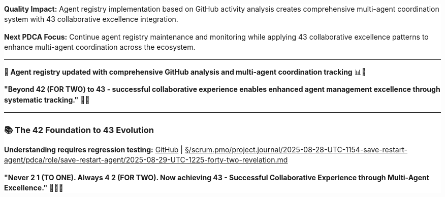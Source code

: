 **Quality Impact:** Agent registry implementation based on GitHub activity analysis creates comprehensive multi-agent coordination system with 43 collaborative excellence integration.

**Next PDCA Focus:** Continue agent registry maintenance and monitoring while applying 43 collaborative excellence patterns to enhance multi-agent coordination across the ecosystem.

---

**🎯 Agent registry updated with comprehensive GitHub analysis and multi-agent coordination tracking** 📊🤝

**"Beyond 42 (FOR TWO) to 43 - successful collaborative experience enables enhanced agent management excellence through systematic tracking."** 🤝✨

---

### **📚 The 42 Foundation to 43 Evolution**
**Understanding requires regression testing:** [GitHub](https://github.com/Cerulean-Circle-GmbH/Web4Articles/blob/dev/unit0305/scrum.pmo/project.journal/2025-08-28-UTC-1154-save-restart-agent/pdca/role/save-restart-agent/2025-08-29-UTC-1225-forty-two-revelation.md) | [§/scrum.pmo/project.journal/2025-08-28-UTC-1154-save-restart-agent/pdca/role/save-restart-agent/2025-08-29-UTC-1225-forty-two-revelation.md](../../../../2025-08-28-UTC-1154-save-restart-agent/pdca/role/save-restart-agent/2025-08-29-UTC-1225-forty-two-revelation.md)

**"Never 2 1 (TO ONE). Always 4 2 (FOR TWO). Now achieving 43 - Successful Collaborative Experience through Multi-Agent Excellence."** 🤝✨🎊
